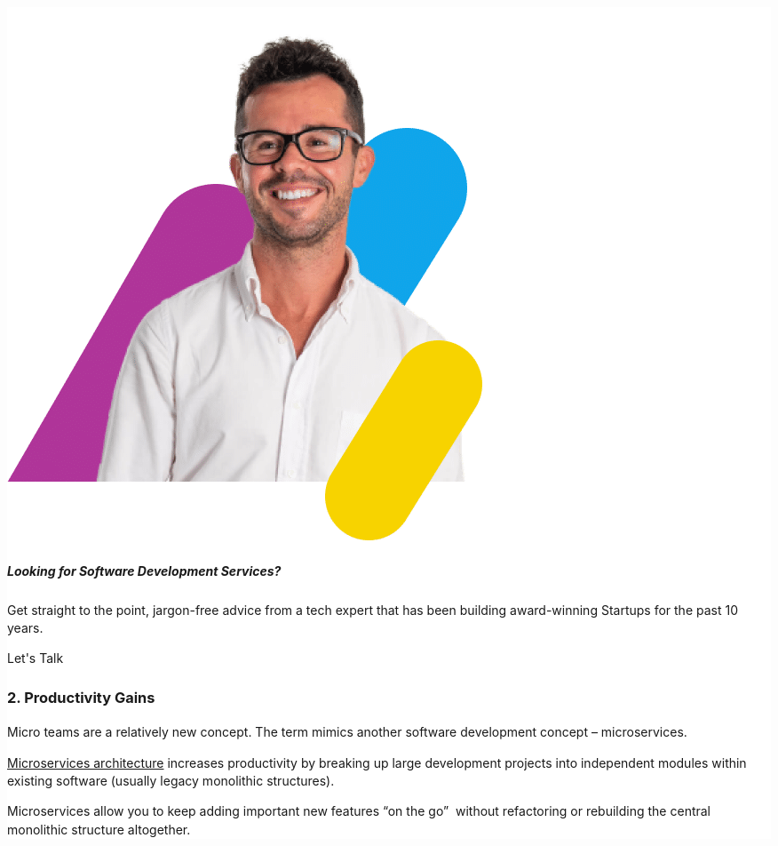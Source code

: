 ![Claudio, CTO of Altar, Product and Software development company specialising in building MVPs, full custom software development projects & creating UX/UI that is both functional and beautiful](images/cta-colors-claudio-happy.png)



##### Looking for Software Development Services?



Get straight to the point, jargon-free advice from a tech expert that has been building award-winning Startups for the past 10 years.

Let's Talk

### 2\. Productivity Gains

Micro teams are a relatively new concept. The term mimics another software development concept – microservices.

[Microservices architecture](https://cloud.google.com/learn/what-is-microservices-architecture) increases productivity by breaking up large development projects into independent modules within existing software (usually legacy monolithic structures).

Microservices allow you to keep adding important new features “on the go”  without refactoring or rebuilding the central monolithic structure altogether.
